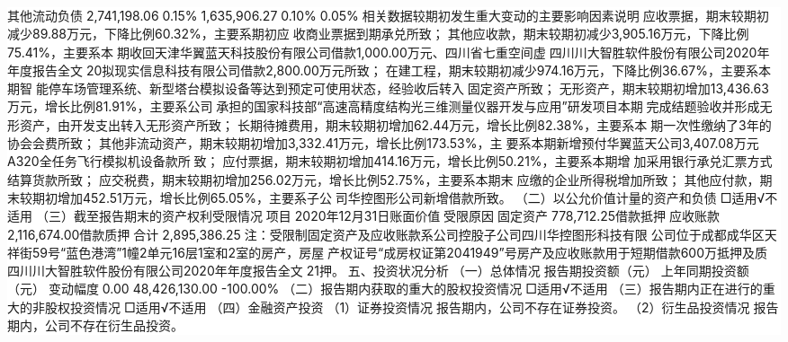 其他流动负债
2,741,198.06
0.15%
1,635,906.27
0.10%
0.05%
相关数据较期初发生重大变动的主要影响因素说明
应收票据，期末较期初减少89.88万元，下降比例60.32%，主要系期初应
收商业票据到期承兑所致；
其他应收款，期末较期初减少3,905.16万元，下降比例75.41%，主要系本
期收回天津华翼蓝天科技股份有限公司借款1,000.00万元、四川省七重空间虚
四川川大智胜软件股份有限公司2020年年度报告全文
20拟现实信息科技有限公司借款2,800.00万元所致；
在建工程，期末较期初减少974.16万元，下降比例36.67%，主要系本期智
能停车场管理系统、新型塔台模拟设备等达到预定可使用状态，经验收后转入
固定资产所致；
无形资产，期末较期初增加13,436.63万元，增长比例81.91%，主要系公司
承担的国家科技部“高速高精度结构光三维测量仪器开发与应用”研发项目本期
完成结题验收并形成无形资产，由开发支出转入无形资产所致；
长期待摊费用，期末较期初增加62.44万元，增长比例82.38%，主要系本
期一次性缴纳了3年的协会会费所致；
其他非流动资产，期末较期初增加3,332.41万元，增长比例173.53%，主
要系本期新增预付华翼蓝天公司3,407.08万元A320全任务飞行模拟机设备款所
致；
应付票据，期末较期初增加414.16万元，增长比例50.21%，主要系本期增
加采用银行承兑汇票方式结算货款所致；
应交税费，期末较期初增加256.02万元，增长比例52.75%，主要系本期末
应缴的企业所得税增加所致；
其他应付款，期末较期初增加452.51万元，增长比例65.05%，主要系子公
司华控图形公司新增借款所致。
（二）以公允价值计量的资产和负债
□适用√不适用
（三）截至报告期末的资产权利受限情况
项目
2020年12月31日账面价值
受限原因
固定资产
778,712.25借款抵押
应收账款
2,116,674.00借款质押
合计
2,895,386.25
注：受限制固定资产及应收账款系公司控股子公司四川华控图形科技有限
公司位于成都成华区天祥街59号“蓝色港湾”1幢2单元16层1室和2室的房产，房屋
产权证号“成房权证第2041949”号房产及应收账款用于短期借款600万抵押及质
四川川大智胜软件股份有限公司2020年年度报告全文
21押。
五、投资状况分析
（一）总体情况
报告期投资额（元）
上年同期投资额（元）
变动幅度
0.00
48,426,130.00
-100.00%
（二）报告期内获取的重大的股权投资情况
□适用√不适用
（三）报告期内正在进行的重大的非股权投资情况
□适用√不适用
（四）金融资产投资
（1）证券投资情况
报告期内，公司不存在证券投资。
（2）衍生品投资情况
报告期内，公司不存在衍生品投资。